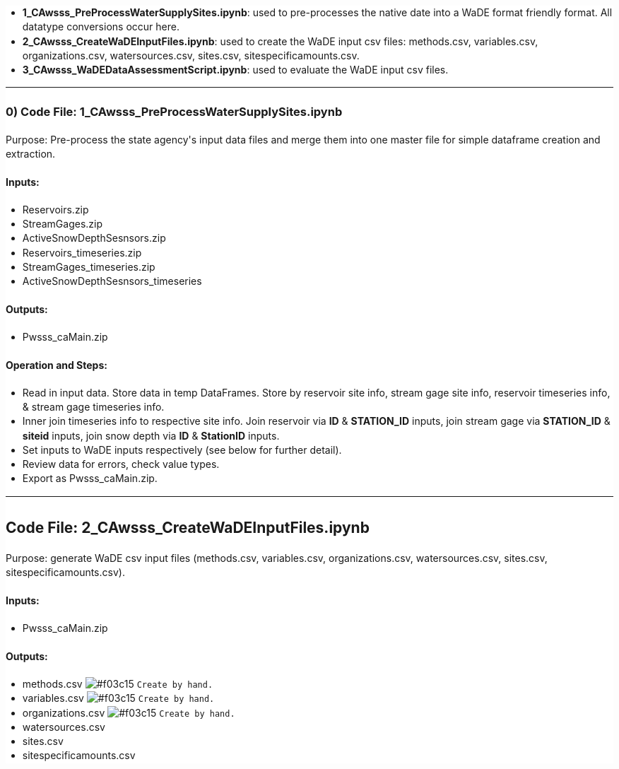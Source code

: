 - **1_CAwsss_PreProcessWaterSupplySites.ipynb**: used to pre-processes the native date into a WaDE format friendly format.  All datatype conversions occur here.
- **2_CAwsss_CreateWaDEInputFiles.ipynb**: used to create the WaDE input csv files: methods.csv, variables.csv, organizations.csv, watersources.csv, sites.csv, sitespecificamounts.csv.
- **3_CAwsss_WaDEDataAssessmentScript.ipynb**: used to evaluate the WaDE input csv files.


***
### 0) Code File: 1_CAwsss_PreProcessWaterSupplySites.ipynb
Purpose: Pre-process the state agency's input data files and merge them into one master file for simple dataframe creation and extraction.

#### Inputs: 
- Reservoirs.zip
- StreamGages.zip
- ActiveSnowDepthSesnsors.zip
- Reservoirs_timeseries.zip
- StreamGages_timeseries.zip
- ActiveSnowDepthSesnsors_timeseries

#### Outputs:
 - Pwsss_caMain.zip

#### Operation and Steps:
- Read in input data.  Store data in temp DataFrames.  Store by reservoir site info, stream gage site info, reservoir timeseries info, & stream gage timeseries info.
- Inner join timeseries info to respective site info.  Join reservoir via **ID** & **STATION_ID** inputs, join stream gage via **STATION_ID** & **siteid** inputs, join snow depth via **ID** & **StationID** inputs.
- Set inputs to WaDE inputs respectively (see below for further detail).
- Review data for errors, check value types.
- Export as Pwsss_caMain.zip.


***
## Code File: 2_CAwsss_CreateWaDEInputFiles.ipynb
Purpose: generate WaDE csv input files (methods.csv, variables.csv, organizations.csv, watersources.csv, sites.csv, sitespecificamounts.csv).

#### Inputs:
- Pwsss_caMain.zip

#### Outputs:
- methods.csv ![#f03c15](https://placehold.co/15x15/f03c15/f03c15.png) `Create by hand.`
- variables.csv ![#f03c15](https://placehold.co/15x15/f03c15/f03c15.png) `Create by hand.`
- organizations.csv ![#f03c15](https://placehold.co/15x15/f03c15/f03c15.png) `Create by hand.`
- watersources.csv
- sites.csv
- sitespecificamounts.csv


